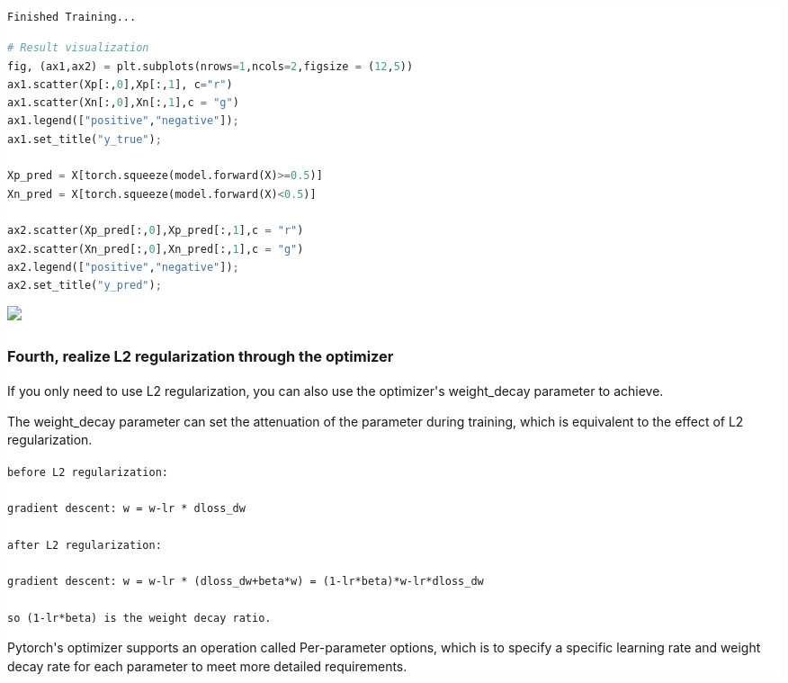 ```
Finished Training...
```

```python

```

```python
# Result visualization
fig, (ax1,ax2) = plt.subplots(nrows=1,ncols=2,figsize = (12,5))
ax1.scatter(Xp[:,0],Xp[:,1], c="r")
ax1.scatter(Xn[:,0],Xn[:,1],c = "g")
ax1.legend(["positive","negative"]);
ax1.set_title("y_true");

Xp_pred = X[torch.squeeze(model.forward(X)>=0.5)]
Xn_pred = X[torch.squeeze(model.forward(X)<0.5)]

ax2.scatter(Xp_pred[:,0],Xp_pred[:,1],c = "r")
ax2.scatter(Xn_pred[:,0],Xn_pred[:,1],c = "g")
ax2.legend(["positive","negative"]);
ax2.set_title("y_pred");

```

![](./data/5-3-focal_loss预测结果.png)

```python

```

### Fourth, realize L2 regularization through the optimizer


If you only need to use L2 regularization, you can also use the optimizer's weight_decay parameter to achieve.

The weight_decay parameter can set the attenuation of the parameter during training, which is equivalent to the effect of L2 regularization.


```
before L2 regularization:

gradient descent: w = w-lr * dloss_dw

after L2 regularization:

gradient descent: w = w-lr * (dloss_dw+beta*w) = (1-lr*beta)*w-lr*dloss_dw

so (1-lr*beta) is the weight decay ratio.
```


Pytorch's optimizer supports an operation called Per-parameter options, which is to specify a specific learning rate and weight decay rate for each parameter to meet more detailed requirements.
